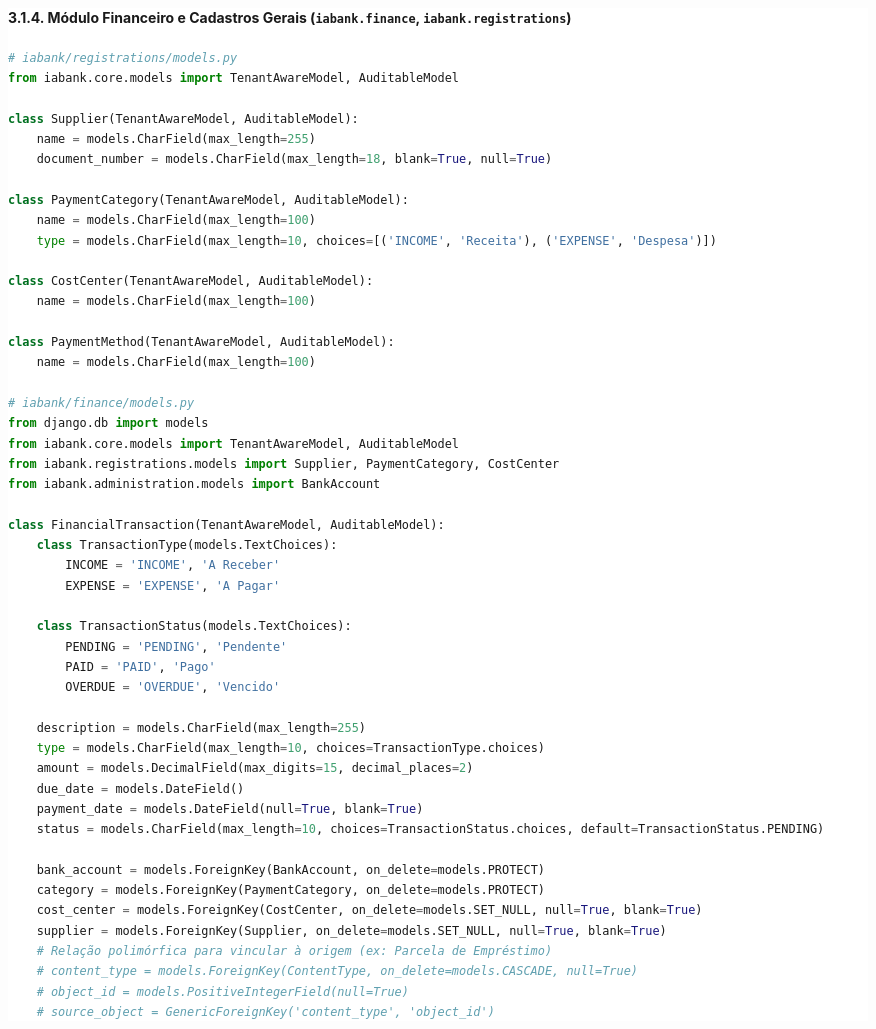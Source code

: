 #### **3.1.4. Módulo Financeiro e Cadastros Gerais (`iabank.finance`, `iabank.registrations`)**

```python
# iabank/registrations/models.py
from iabank.core.models import TenantAwareModel, AuditableModel

class Supplier(TenantAwareModel, AuditableModel):
    name = models.CharField(max_length=255)
    document_number = models.CharField(max_length=18, blank=True, null=True)

class PaymentCategory(TenantAwareModel, AuditableModel):
    name = models.CharField(max_length=100)
    type = models.CharField(max_length=10, choices=[('INCOME', 'Receita'), ('EXPENSE', 'Despesa')])

class CostCenter(TenantAwareModel, AuditableModel):
    name = models.CharField(max_length=100)

class PaymentMethod(TenantAwareModel, AuditableModel):
    name = models.CharField(max_length=100)

# iabank/finance/models.py
from django.db import models
from iabank.core.models import TenantAwareModel, AuditableModel
from iabank.registrations.models import Supplier, PaymentCategory, CostCenter
from iabank.administration.models import BankAccount

class FinancialTransaction(TenantAwareModel, AuditableModel):
    class TransactionType(models.TextChoices):
        INCOME = 'INCOME', 'A Receber'
        EXPENSE = 'EXPENSE', 'A Pagar'

    class TransactionStatus(models.TextChoices):
        PENDING = 'PENDING', 'Pendente'
        PAID = 'PAID', 'Pago'
        OVERDUE = 'OVERDUE', 'Vencido'

    description = models.CharField(max_length=255)
    type = models.CharField(max_length=10, choices=TransactionType.choices)
    amount = models.DecimalField(max_digits=15, decimal_places=2)
    due_date = models.DateField()
    payment_date = models.DateField(null=True, blank=True)
    status = models.CharField(max_length=10, choices=TransactionStatus.choices, default=TransactionStatus.PENDING)

    bank_account = models.ForeignKey(BankAccount, on_delete=models.PROTECT)
    category = models.ForeignKey(PaymentCategory, on_delete=models.PROTECT)
    cost_center = models.ForeignKey(CostCenter, on_delete=models.SET_NULL, null=True, blank=True)
    supplier = models.ForeignKey(Supplier, on_delete=models.SET_NULL, null=True, blank=True)
    # Relação polimórfica para vincular à origem (ex: Parcela de Empréstimo)
    # content_type = models.ForeignKey(ContentType, on_delete=models.CASCADE, null=True)
    # object_id = models.PositiveIntegerField(null=True)
    # source_object = GenericForeignKey('content_type', 'object_id')
```
